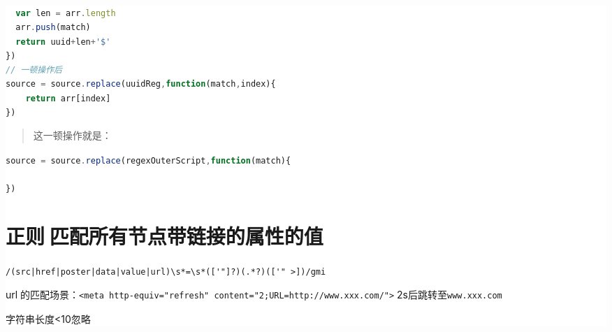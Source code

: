 ```js
  var len = arr.length
  arr.push(match)
  return uuid+len+'$'
})
// 一顿操作后
source = source.replace(uuidReg,function(match,index){
	return arr[index]
})
```
> 这一顿操作就是：
```js
source = source.replace(regexOuterScript,function(match){

})
```

# 正则 匹配所有节点带链接的属性的值

`/(src|href|poster|data|value|url)\s*=\s*(['"]?)(.*?)(['" >])/gmi`

url 的匹配场景：`<meta http-equiv="refresh" content="2;URL=http://www.xxx.com/">` 2s后跳转至`www.xxx.com`

字符串长度<10忽略